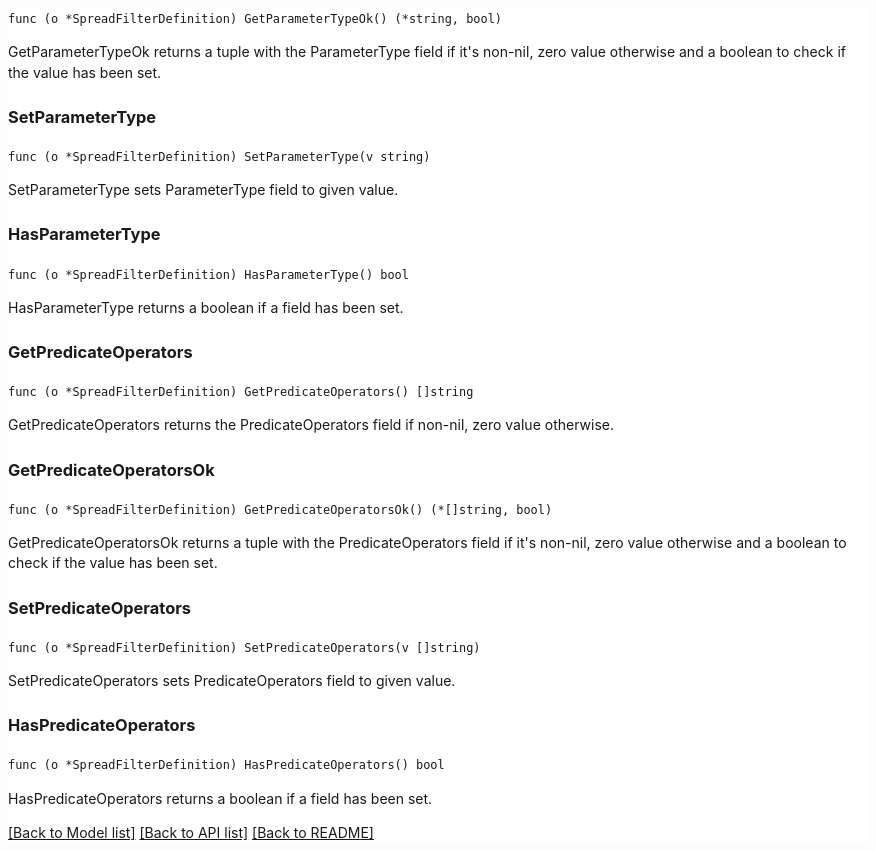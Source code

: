 `func (o *SpreadFilterDefinition) GetParameterTypeOk() (*string, bool)`

GetParameterTypeOk returns a tuple with the ParameterType field if it's non-nil, zero value otherwise
and a boolean to check if the value has been set.

### SetParameterType

`func (o *SpreadFilterDefinition) SetParameterType(v string)`

SetParameterType sets ParameterType field to given value.

### HasParameterType

`func (o *SpreadFilterDefinition) HasParameterType() bool`

HasParameterType returns a boolean if a field has been set.

### GetPredicateOperators

`func (o *SpreadFilterDefinition) GetPredicateOperators() []string`

GetPredicateOperators returns the PredicateOperators field if non-nil, zero value otherwise.

### GetPredicateOperatorsOk

`func (o *SpreadFilterDefinition) GetPredicateOperatorsOk() (*[]string, bool)`

GetPredicateOperatorsOk returns a tuple with the PredicateOperators field if it's non-nil, zero value otherwise
and a boolean to check if the value has been set.

### SetPredicateOperators

`func (o *SpreadFilterDefinition) SetPredicateOperators(v []string)`

SetPredicateOperators sets PredicateOperators field to given value.

### HasPredicateOperators

`func (o *SpreadFilterDefinition) HasPredicateOperators() bool`

HasPredicateOperators returns a boolean if a field has been set.


[[Back to Model list]](../README.md#documentation-for-models) [[Back to API list]](../README.md#documentation-for-api-endpoints) [[Back to README]](../README.md)


